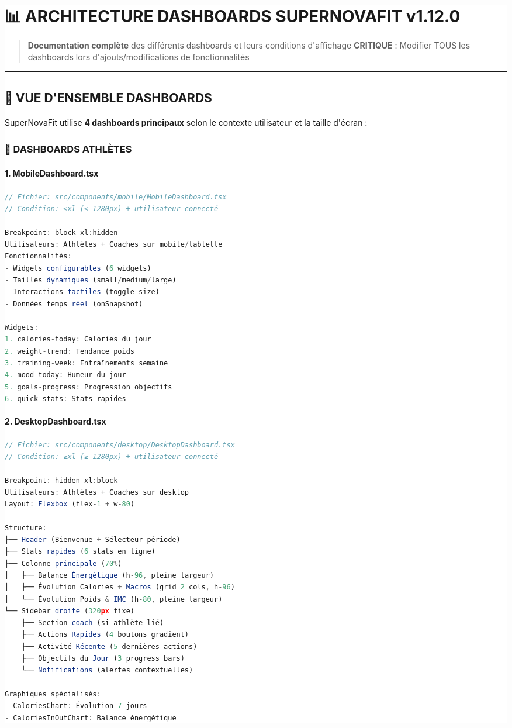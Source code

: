 # 📊 ARCHITECTURE DASHBOARDS SUPERNOVAFIT v1.12.0

> **Documentation complète** des différents dashboards et leurs conditions d'affichage
> **CRITIQUE** : Modifier TOUS les dashboards lors d'ajouts/modifications de fonctionnalités

---

## 🎯 **VUE D'ENSEMBLE DASHBOARDS**

SuperNovaFit utilise **4 dashboards principaux** selon le contexte utilisateur et la taille d'écran :

### **📱 DASHBOARDS ATHLÈTES**

#### **1. MobileDashboard.tsx**

```typescript
// Fichier: src/components/mobile/MobileDashboard.tsx
// Condition: <xl (< 1280px) + utilisateur connecté

Breakpoint: block xl:hidden
Utilisateurs: Athlètes + Coaches sur mobile/tablette
Fonctionnalités:
- Widgets configurables (6 widgets)
- Tailles dynamiques (small/medium/large)
- Interactions tactiles (toggle size)
- Données temps réel (onSnapshot)

Widgets:
1. calories-today: Calories du jour
2. weight-trend: Tendance poids
3. training-week: Entraînements semaine
4. mood-today: Humeur du jour
5. goals-progress: Progression objectifs
6. quick-stats: Stats rapides
```

#### **2. DesktopDashboard.tsx**

```typescript
// Fichier: src/components/desktop/DesktopDashboard.tsx
// Condition: ≥xl (≥ 1280px) + utilisateur connecté

Breakpoint: hidden xl:block
Utilisateurs: Athlètes + Coaches sur desktop
Layout: Flexbox (flex-1 + w-80)

Structure:
├── Header (Bienvenue + Sélecteur période)
├── Stats rapides (6 stats en ligne)
├── Colonne principale (70%)
│   ├── Balance Énergétique (h-96, pleine largeur)
│   ├── Évolution Calories + Macros (grid 2 cols, h-96)
│   └── Évolution Poids & IMC (h-80, pleine largeur)
└── Sidebar droite (320px fixe)
    ├── Section coach (si athlète lié)
    ├── Actions Rapides (4 boutons gradient)
    ├── Activité Récente (5 dernières actions)
    ├── Objectifs du Jour (3 progress bars)
    └── Notifications (alertes contextuelles)

Graphiques spécialisés:
- CaloriesChart: Évolution 7 jours
- CaloriesInOutChart: Balance énergétique
```